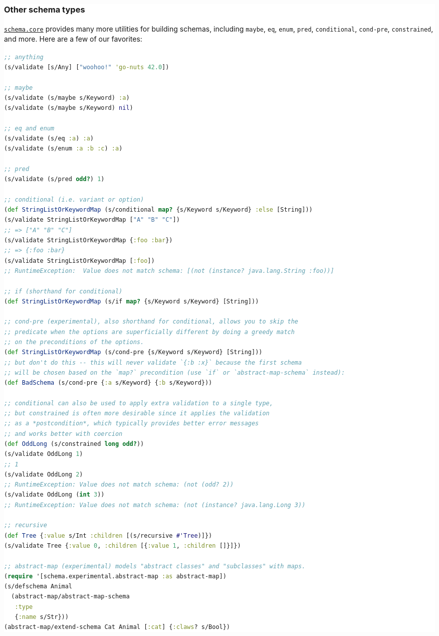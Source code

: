 ### Other schema types

[`schema.core`](https://github.com/Prismatic/schema/blob/master/src/cljx/schema/core.cljx) provides many more utilities for building schemas, including `maybe`, `eq`, `enum`, `pred`, `conditional`, `cond-pre`, `constrained`, and more.  Here are a few of our favorites:

```clojure
;; anything
(s/validate [s/Any] ["woohoo!" 'go-nuts 42.0])

;; maybe
(s/validate (s/maybe s/Keyword) :a)
(s/validate (s/maybe s/Keyword) nil)

;; eq and enum
(s/validate (s/eq :a) :a)
(s/validate (s/enum :a :b :c) :a)

;; pred
(s/validate (s/pred odd?) 1)

;; conditional (i.e. variant or option)
(def StringListOrKeywordMap (s/conditional map? {s/Keyword s/Keyword} :else [String]))
(s/validate StringListOrKeywordMap ["A" "B" "C"])
;; => ["A" "B" "C"]
(s/validate StringListOrKeywordMap {:foo :bar})
;; => {:foo :bar}
(s/validate StringListOrKeywordMap [:foo])
;; RuntimeException:  Value does not match schema: [(not (instance? java.lang.String :foo))]

;; if (shorthand for conditional)
(def StringListOrKeywordMap (s/if map? {s/Keyword s/Keyword} [String]))

;; cond-pre (experimental), also shorthand for conditional, allows you to skip the
;; predicate when the options are superficially different by doing a greedy match
;; on the preconditions of the options.
(def StringListOrKeywordMap (s/cond-pre {s/Keyword s/Keyword} [String]))
;; but don't do this -- this will never validate `{:b :x}` because the first schema
;; will be chosen based on the `map?` precondition (use `if` or `abstract-map-schema` instead):
(def BadSchema (s/cond-pre {:a s/Keyword} {:b s/Keyword}))

;; conditional can also be used to apply extra validation to a single type,
;; but constrained is often more desirable since it applies the validation
;; as a *postcondition*, which typically provides better error messages
;; and works better with coercion
(def OddLong (s/constrained long odd?))
(s/validate OddLong 1)
;; 1
(s/validate OddLong 2)
;; RuntimeException: Value does not match schema: (not (odd? 2))
(s/validate OddLong (int 3))
;; RuntimeException: Value does not match schema: (not (instance? java.lang.Long 3))

;; recursive
(def Tree {:value s/Int :children [(s/recursive #'Tree)]})
(s/validate Tree {:value 0, :children [{:value 1, :children []}]})

;; abstract-map (experimental) models "abstract classes" and "subclasses" with maps.
(require '[schema.experimental.abstract-map :as abstract-map])
(s/defschema Animal
  (abstract-map/abstract-map-schema
   :type
   {:name s/Str}))
(abstract-map/extend-schema Cat Animal [:cat] {:claws? s/Bool})
```